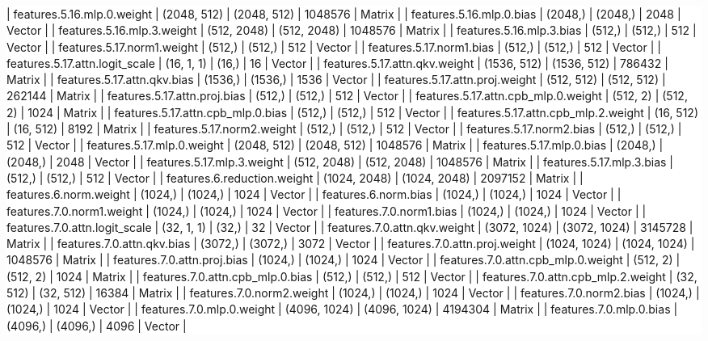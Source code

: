 | features.5.16.mlp.0.weight | (2048, 512) | (2048, 512) | 1048576 | Matrix |
| features.5.16.mlp.0.bias | (2048,) | (2048,) | 2048 | Vector |
| features.5.16.mlp.3.weight | (512, 2048) | (512, 2048) | 1048576 | Matrix |
| features.5.16.mlp.3.bias | (512,) | (512,) | 512 | Vector |
| features.5.17.norm1.weight | (512,) | (512,) | 512 | Vector |
| features.5.17.norm1.bias | (512,) | (512,) | 512 | Vector |
| features.5.17.attn.logit_scale | (16, 1, 1) | (16,) | 16 | Vector |
| features.5.17.attn.qkv.weight | (1536, 512) | (1536, 512) | 786432 | Matrix |
| features.5.17.attn.qkv.bias | (1536,) | (1536,) | 1536 | Vector |
| features.5.17.attn.proj.weight | (512, 512) | (512, 512) | 262144 | Matrix |
| features.5.17.attn.proj.bias | (512,) | (512,) | 512 | Vector |
| features.5.17.attn.cpb_mlp.0.weight | (512, 2) | (512, 2) | 1024 | Matrix |
| features.5.17.attn.cpb_mlp.0.bias | (512,) | (512,) | 512 | Vector |
| features.5.17.attn.cpb_mlp.2.weight | (16, 512) | (16, 512) | 8192 | Matrix |
| features.5.17.norm2.weight | (512,) | (512,) | 512 | Vector |
| features.5.17.norm2.bias | (512,) | (512,) | 512 | Vector |
| features.5.17.mlp.0.weight | (2048, 512) | (2048, 512) | 1048576 | Matrix |
| features.5.17.mlp.0.bias | (2048,) | (2048,) | 2048 | Vector |
| features.5.17.mlp.3.weight | (512, 2048) | (512, 2048) | 1048576 | Matrix |
| features.5.17.mlp.3.bias | (512,) | (512,) | 512 | Vector |
| features.6.reduction.weight | (1024, 2048) | (1024, 2048) | 2097152 | Matrix |
| features.6.norm.weight | (1024,) | (1024,) | 1024 | Vector |
| features.6.norm.bias | (1024,) | (1024,) | 1024 | Vector |
| features.7.0.norm1.weight | (1024,) | (1024,) | 1024 | Vector |
| features.7.0.norm1.bias | (1024,) | (1024,) | 1024 | Vector |
| features.7.0.attn.logit_scale | (32, 1, 1) | (32,) | 32 | Vector |
| features.7.0.attn.qkv.weight | (3072, 1024) | (3072, 1024) | 3145728 | Matrix |
| features.7.0.attn.qkv.bias | (3072,) | (3072,) | 3072 | Vector |
| features.7.0.attn.proj.weight | (1024, 1024) | (1024, 1024) | 1048576 | Matrix |
| features.7.0.attn.proj.bias | (1024,) | (1024,) | 1024 | Vector |
| features.7.0.attn.cpb_mlp.0.weight | (512, 2) | (512, 2) | 1024 | Matrix |
| features.7.0.attn.cpb_mlp.0.bias | (512,) | (512,) | 512 | Vector |
| features.7.0.attn.cpb_mlp.2.weight | (32, 512) | (32, 512) | 16384 | Matrix |
| features.7.0.norm2.weight | (1024,) | (1024,) | 1024 | Vector |
| features.7.0.norm2.bias | (1024,) | (1024,) | 1024 | Vector |
| features.7.0.mlp.0.weight | (4096, 1024) | (4096, 1024) | 4194304 | Matrix |
| features.7.0.mlp.0.bias | (4096,) | (4096,) | 4096 | Vector |